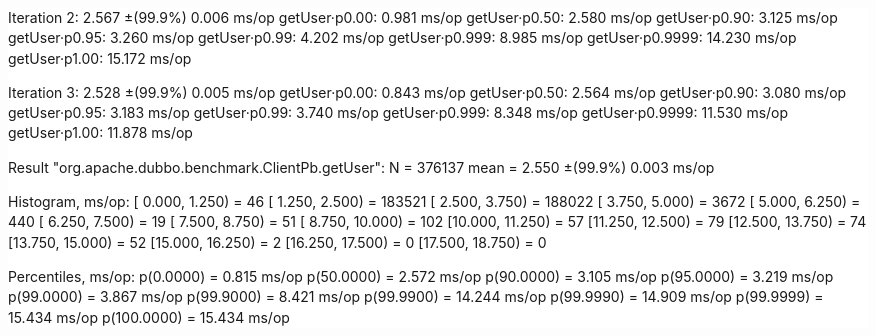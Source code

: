 Iteration   2: 2.567 ±(99.9%) 0.006 ms/op
                 getUser·p0.00:   0.981 ms/op
                 getUser·p0.50:   2.580 ms/op
                 getUser·p0.90:   3.125 ms/op
                 getUser·p0.95:   3.260 ms/op
                 getUser·p0.99:   4.202 ms/op
                 getUser·p0.999:  8.985 ms/op
                 getUser·p0.9999: 14.230 ms/op
                 getUser·p1.00:   15.172 ms/op

Iteration   3: 2.528 ±(99.9%) 0.005 ms/op
                 getUser·p0.00:   0.843 ms/op
                 getUser·p0.50:   2.564 ms/op
                 getUser·p0.90:   3.080 ms/op
                 getUser·p0.95:   3.183 ms/op
                 getUser·p0.99:   3.740 ms/op
                 getUser·p0.999:  8.348 ms/op
                 getUser·p0.9999: 11.530 ms/op
                 getUser·p1.00:   11.878 ms/op



Result "org.apache.dubbo.benchmark.ClientPb.getUser":
  N = 376137
  mean =      2.550 ±(99.9%) 0.003 ms/op

  Histogram, ms/op:
    [ 0.000,  1.250) = 46 
    [ 1.250,  2.500) = 183521 
    [ 2.500,  3.750) = 188022 
    [ 3.750,  5.000) = 3672 
    [ 5.000,  6.250) = 440 
    [ 6.250,  7.500) = 19 
    [ 7.500,  8.750) = 51 
    [ 8.750, 10.000) = 102 
    [10.000, 11.250) = 57 
    [11.250, 12.500) = 79 
    [12.500, 13.750) = 74 
    [13.750, 15.000) = 52 
    [15.000, 16.250) = 2 
    [16.250, 17.500) = 0 
    [17.500, 18.750) = 0 

  Percentiles, ms/op:
      p(0.0000) =      0.815 ms/op
     p(50.0000) =      2.572 ms/op
     p(90.0000) =      3.105 ms/op
     p(95.0000) =      3.219 ms/op
     p(99.0000) =      3.867 ms/op
     p(99.9000) =      8.421 ms/op
     p(99.9900) =     14.244 ms/op
     p(99.9990) =     14.909 ms/op
     p(99.9999) =     15.434 ms/op
    p(100.0000) =     15.434 ms/op
